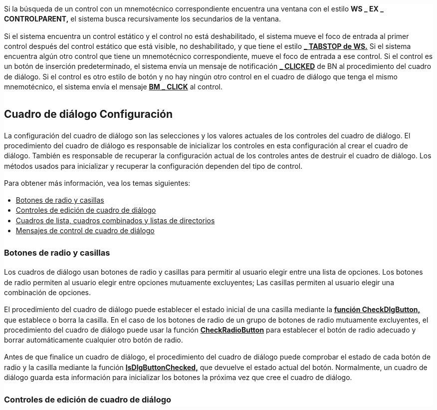 Si la búsqueda de un control con un mnemotécnico correspondiente encuentra una ventana con el estilo **WS \_ EX \_ CONTROLPARENT,** el sistema busca recursivamente los secundarios de la ventana.

Si el sistema encuentra un control estático y el control no está deshabilitado, el sistema mueve el foco de entrada al primer control después del control estático que está visible, no deshabilitado, y que tiene el estilo [**\_ TABSTOP de WS.**](/windows/desktop/winmsg/window-styles) Si el sistema encuentra algún otro control que tiene un mnemotécnico correspondiente, mueve el foco de entrada a ese control. Si el control es un botón de inserción predeterminado, el sistema envía un mensaje de notificación [**\_ CLICKED**](../controls/bn-clicked.md) de BN al procedimiento del cuadro de diálogo. Si el control es otro estilo de botón y no hay ningún otro control en el cuadro de diálogo que tenga el mismo mnemotécnico, el sistema envía el mensaje [**BM \_ CLICK**](../controls/bm-click.md) al control.

## <a name="dialog-box-settings"></a>Cuadro de diálogo Configuración

La configuración del cuadro de diálogo son las selecciones y los valores actuales de los controles del cuadro de diálogo. El procedimiento del cuadro de diálogo es responsable de inicializar los controles en esta configuración al crear el cuadro de diálogo. También es responsable de recuperar la configuración actual de los controles antes de destruir el cuadro de diálogo. Los métodos usados para inicializar y recuperar la configuración dependen del tipo de control.

Para obtener más información, vea los temas siguientes:

-   [Botones de radio y casillas](#radio-buttons-and-check-boxes)
-   [Controles de edición de cuadro de diálogo](#dialog-box-edit-controls)
-   [Cuadros de lista, cuadros combinados y listas de directorios](#list-boxes-combo-boxes-and-directory-listings)
-   [Mensajes de control de cuadro de diálogo](#dialog-box-control-messages)

### <a name="radio-buttons-and-check-boxes"></a>Botones de radio y casillas

Los cuadros de diálogo usan botones de radio y casillas para permitir al usuario elegir entre una lista de opciones. Los botones de radio permiten al usuario elegir entre opciones mutuamente excluyentes; Las casillas permiten al usuario elegir una combinación de opciones.

El procedimiento del cuadro de diálogo puede establecer el estado inicial de una casilla mediante la [**función CheckDlgButton,**](https://msdn.microsoft.com/library/Cc410649(v=MSDN.10).aspx) que establece o borra la casilla. En el caso de los botones de radio de un grupo de botones de radio mutuamente excluyentes, el procedimiento del cuadro de diálogo puede usar la función [**CheckRadioButton**](https://msdn.microsoft.com/library/Cc410654(v=MSDN.10).aspx) para establecer el botón de radio adecuado y borrar automáticamente cualquier otro botón de radio.

Antes de que finalice un cuadro de diálogo, el procedimiento del cuadro de diálogo puede comprobar el estado de cada botón de radio y la casilla mediante la función [**IsDlgButtonChecked,**](https://msdn.microsoft.com/library/Cc364806(v=MSDN.10).aspx) que devuelve el estado actual del botón. Normalmente, un cuadro de diálogo guarda esta información para inicializar los botones la próxima vez que cree el cuadro de diálogo.

### <a name="dialog-box-edit-controls"></a>Controles de edición de cuadro de diálogo
